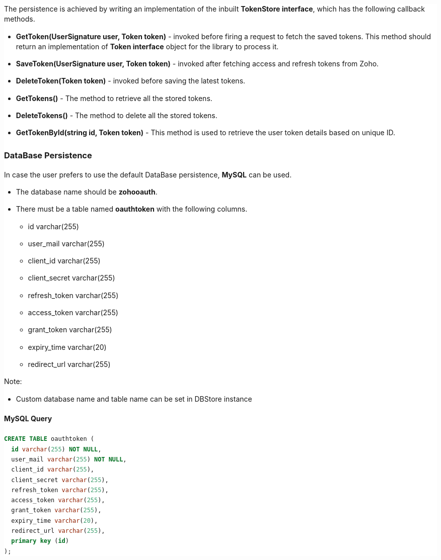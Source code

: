The persistence is achieved by writing an implementation of the inbuilt **TokenStore interface**, which has the following callback methods.

- **GetToken(UserSignature user, Token token)** - invoked before firing a request to fetch the saved tokens. This method should return an implementation of **Token interface** object for the library to process it.

- **SaveToken(UserSignature user, Token token)** - invoked after fetching access and refresh tokens from Zoho.

- **DeleteToken(Token token)** - invoked before saving the latest tokens.

- **GetTokens()** - The method to retrieve all the stored tokens.

- **DeleteTokens()** - The method to delete all the stored tokens.

- **GetTokenById(string id, Token token)** - This method is used to retrieve the user token details based on unique ID.

### DataBase Persistence

In case the user prefers to use the default DataBase persistence, **MySQL** can be used.

- The database name should be **zohooauth**.

- There must be a table named **oauthtoken** with the following columns.

  - id varchar(255)

  - user_mail varchar(255)

  - client_id varchar(255)

  - client_secret varchar(255)

  - refresh_token varchar(255)

  - access_token varchar(255)

  - grant_token varchar(255)

  - expiry_time varchar(20)

  - redirect_url varchar(255)

Note:

- Custom database name and table name can be set in DBStore instance

#### MySQL Query

```sql
CREATE TABLE oauthtoken (
  id varchar(255) NOT NULL,
  user_mail varchar(255) NOT NULL,
  client_id varchar(255),
  client_secret varchar(255),
  refresh_token varchar(255),
  access_token varchar(255),
  grant_token varchar(255),
  expiry_time varchar(20),
  redirect_url varchar(255),
  primary key (id)
);
```
